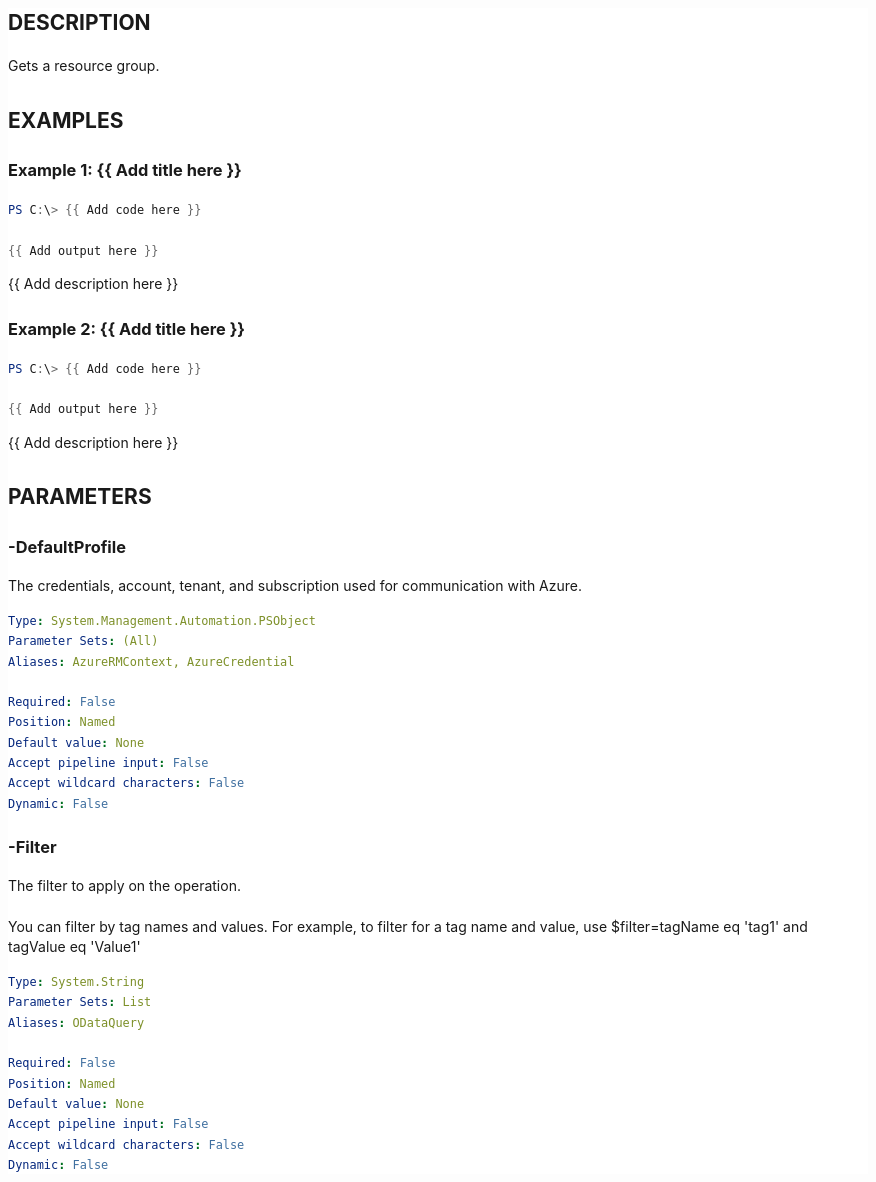 ## DESCRIPTION
Gets a resource group.

## EXAMPLES

### Example 1: {{ Add title here }}
```powershell
PS C:\> {{ Add code here }}

{{ Add output here }}
```

{{ Add description here }}

### Example 2: {{ Add title here }}
```powershell
PS C:\> {{ Add code here }}

{{ Add output here }}
```

{{ Add description here }}

## PARAMETERS

### -DefaultProfile
The credentials, account, tenant, and subscription used for communication with Azure.

```yaml
Type: System.Management.Automation.PSObject
Parameter Sets: (All)
Aliases: AzureRMContext, AzureCredential

Required: False
Position: Named
Default value: None
Accept pipeline input: False
Accept wildcard characters: False
Dynamic: False
```

### -Filter
The filter to apply on the operation.<br><br>You can filter by tag names and values.
For example, to filter for a tag name and value, use $filter=tagName eq 'tag1' and tagValue eq 'Value1'

```yaml
Type: System.String
Parameter Sets: List
Aliases: ODataQuery

Required: False
Position: Named
Default value: None
Accept pipeline input: False
Accept wildcard characters: False
Dynamic: False
```
